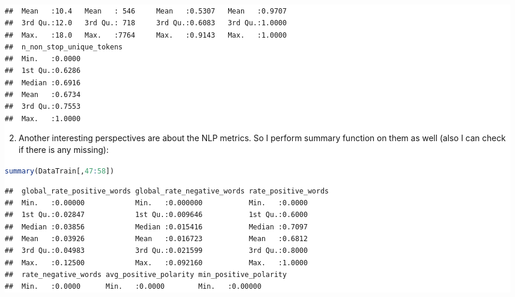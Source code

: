     ##  Mean   :10.4   Mean   : 546     Mean   :0.5307   Mean   :0.9707  
    ##  3rd Qu.:12.0   3rd Qu.: 718     3rd Qu.:0.6083   3rd Qu.:1.0000  
    ##  Max.   :18.0   Max.   :7764     Max.   :0.9143   Max.   :1.0000  
    ##  n_non_stop_unique_tokens
    ##  Min.   :0.0000          
    ##  1st Qu.:0.6286          
    ##  Median :0.6916          
    ##  Mean   :0.6734          
    ##  3rd Qu.:0.7553          
    ##  Max.   :1.0000

2)  Another interesting perspectives are about the NLP metrics. So I
    perform summary function on them as well (also I can check if there
    is any
    missing):



``` r
summary(DataTrain[,47:58])
```

    ##  global_rate_positive_words global_rate_negative_words rate_positive_words
    ##  Min.   :0.00000            Min.   :0.000000           Min.   :0.0000     
    ##  1st Qu.:0.02847            1st Qu.:0.009646           1st Qu.:0.6000     
    ##  Median :0.03856            Median :0.015416           Median :0.7097     
    ##  Mean   :0.03926            Mean   :0.016723           Mean   :0.6812     
    ##  3rd Qu.:0.04983            3rd Qu.:0.021599           3rd Qu.:0.8000     
    ##  Max.   :0.12500            Max.   :0.092160           Max.   :1.0000     
    ##  rate_negative_words avg_positive_polarity min_positive_polarity
    ##  Min.   :0.0000      Min.   :0.0000        Min.   :0.00000      